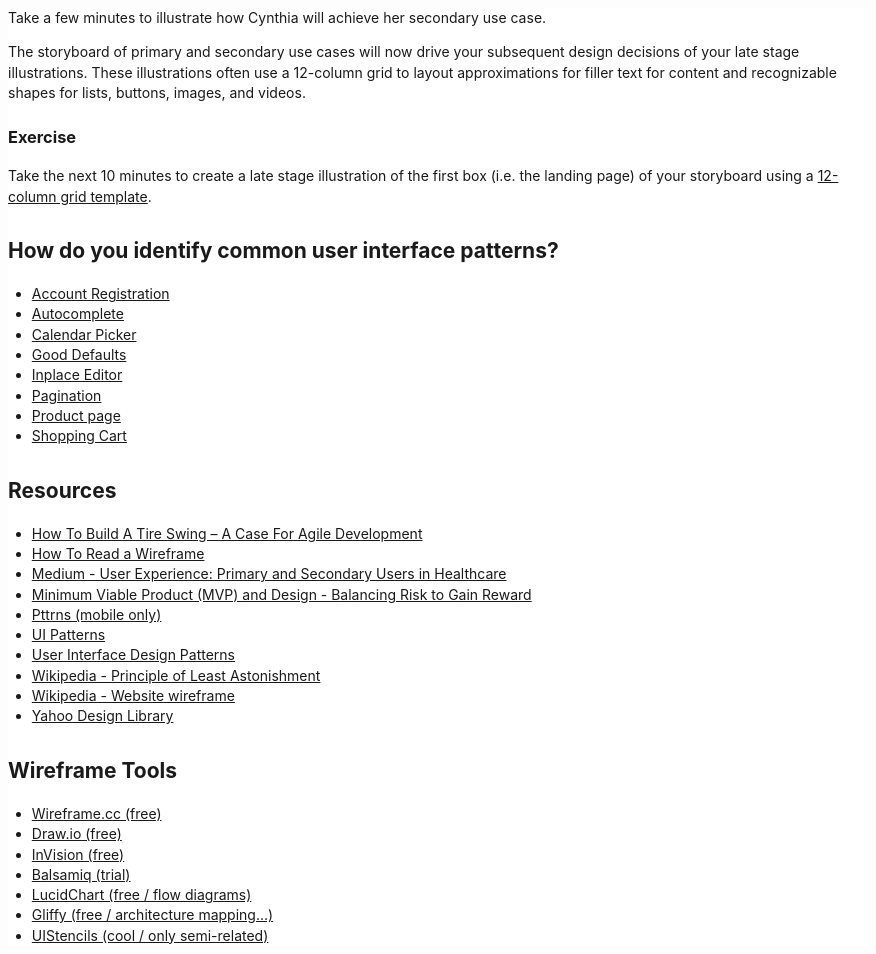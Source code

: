 Take a few minutes to illustrate how Cynthia will achieve her secondary use case.

The storyboard of primary and secondary use cases will now drive your subsequent design decisions of your late stage illustrations. These illustrations often use a 12-column grid to layout approximations for filler text for content and recognizable shapes for lists, buttons, images, and videos.

### Exercise

Take the next 10 minutes to create a late stage illustration of the first box (i.e. the landing page) of your storyboard using a [12-column grid template][wireframe].

## How do you identify common user interface patterns?

- [Account Registration](http://ui-patterns.com/patterns/AccountRegistration)
- [Autocomplete](http://ui-patterns.com/patterns/Autocomplete)
- [Calendar Picker](http://ui-patterns.com/patterns/CalendarPicker)
- [Good Defaults](http://ui-patterns.com/patterns/GoodDefaults)
- [Inplace Editor](http://ui-patterns.com/patterns/InplaceEditor)
- [Pagination](http://ui-patterns.com/patterns/Pagination)
- [Product page](http://ui-patterns.com/patterns/ProductPage)
- [Shopping Cart](http://ui-patterns.com/patterns/ShoppingCart)

## Resources

- [How To Build A Tire Swing – A Case For Agile Development](http://blogs.perficient.com/perficientdigital/2011/07/22/how-to-build-a-tire-swing-a-case-for-agile-development/)
- [How To Read a Wireframe](http://blog.fuzzymath.com/wp-content/uploads/2011/07/Fuzzy-Math-How-to-read-a-wireframe.pdf)
- [Medium - User Experience: Primary and Secondary Users in Healthcare](https://medium.theuxblog.com/user-experience-primary-and-secondary-users-in-healthcare-8dd4c5c61490#.t43i3b6jt)
- [Minimum Viable Product (MVP) and Design - Balancing Risk to Gain Reward](https://www.interaction-design.org/literature/article/minimum-viable-product-mvp-and-design-balancing-risk-to-gain-reward)
- [Pttrns (mobile only)](http://pttrns.com/)
- [UI Patterns](http://uipatterns.io/)
- [User Interface Design Patterns](http://ui-patterns.com/)
- [Wikipedia - Principle of Least Astonishment](https://en.wikipedia.org/wiki/Principle_of_least_astonishment)
- [Wikipedia - Website wireframe](https://en.wikipedia.org/wiki/Website_wireframe)
- [Yahoo Design Library](https://developer.yahoo.com/ypatterns/)

## Wireframe Tools

- [Wireframe.cc (free)](https://wireframe.cc)
- [Draw.io (free)](https://www.draw.io/)
- [InVision (free)](https://www.invisionapp.com/)
- [Balsamiq (trial)](https://balsamiq.com/)
- [LucidChart (free / flow diagrams)](https://www.lucidchart.com/)
- [Gliffy (free / architecture mapping...)](https://www.gliffy.com/)
- [UIStencils (cool / only semi-related)](http://www.uistencils.com/)

[wireframe]: https://students-gschool-production.s3.amazonaws.com/uploads/asset/file/507/Wireframe_Template.pdf
